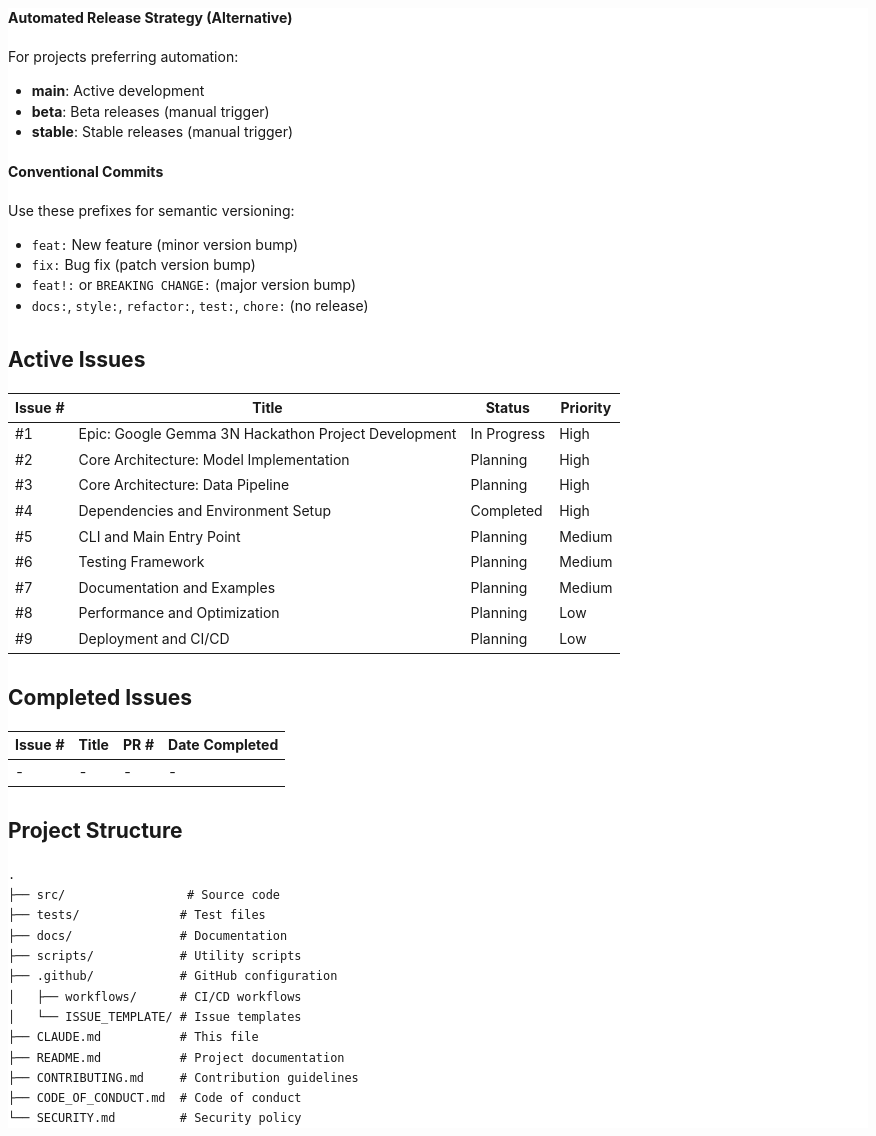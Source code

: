 #### Automated Release Strategy (Alternative)
For projects preferring automation:
- **main**: Active development
- **beta**: Beta releases (manual trigger)
- **stable**: Stable releases (manual trigger)

#### Conventional Commits
Use these prefixes for semantic versioning:
- `feat:` New feature (minor version bump)
- `fix:` Bug fix (patch version bump)
- `feat!:` or `BREAKING CHANGE:` (major version bump)
- `docs:`, `style:`, `refactor:`, `test:`, `chore:` (no release)

## Active Issues

| Issue # | Title | Status | Priority |
|---------|-------|--------|----------|
| #1      | Epic: Google Gemma 3N Hackathon Project Development | In Progress | High |
| #2      | Core Architecture: Model Implementation | Planning | High |
| #3      | Core Architecture: Data Pipeline | Planning | High |
| #4      | Dependencies and Environment Setup | Completed | High |
| #5      | CLI and Main Entry Point | Planning | Medium |
| #6      | Testing Framework | Planning | Medium |
| #7      | Documentation and Examples | Planning | Medium |
| #8      | Performance and Optimization | Planning | Low |
| #9      | Deployment and CI/CD | Planning | Low |

## Completed Issues

| Issue # | Title | PR # | Date Completed |
|---------|-------|------|----------------|
| -       | -     | -    | -              |

## Project Structure

```
.
├── src/                 # Source code
├── tests/              # Test files
├── docs/               # Documentation
├── scripts/            # Utility scripts
├── .github/            # GitHub configuration
│   ├── workflows/      # CI/CD workflows
│   └── ISSUE_TEMPLATE/ # Issue templates
├── CLAUDE.md           # This file
├── README.md           # Project documentation
├── CONTRIBUTING.md     # Contribution guidelines
├── CODE_OF_CONDUCT.md  # Code of conduct
└── SECURITY.md         # Security policy
```
